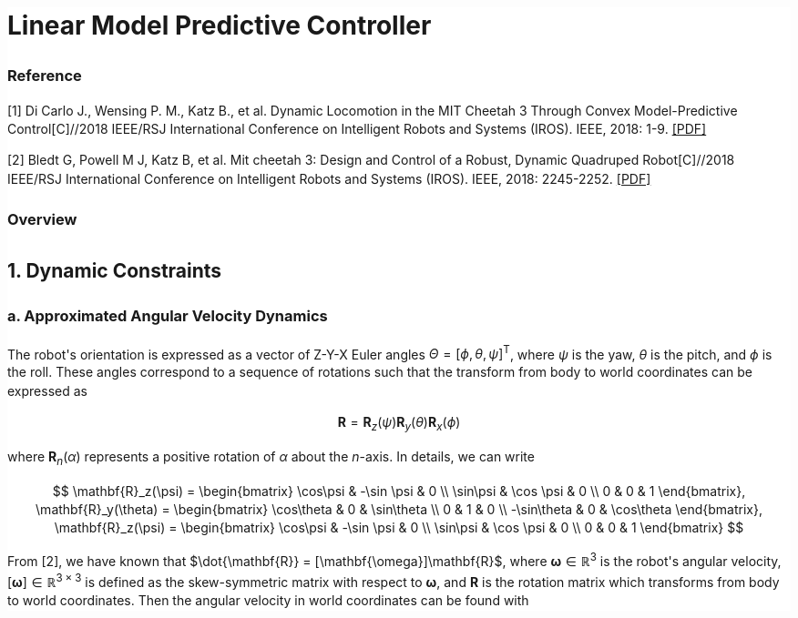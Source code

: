 # Linear Model Predictive Controller

### Reference 

[1] Di Carlo J., Wensing P. M., Katz B., et al. Dynamic Locomotion in the MIT Cheetah 3 Through Convex Model-Predictive Control[C]//2018 IEEE/RSJ International Conference on Intelligent Robots and Systems (IROS). IEEE, 2018: 1-9. [[PDF]](https://dspace.mit.edu/bitstream/handle/1721.1/138000/convex_mpc_2fix.pdf?sequence=2&isAllowed=y)


[2] Bledt G, Powell M J, Katz B, et al. Mit cheetah 3: Design and Control of a Robust, Dynamic Quadruped Robot[C]//2018 IEEE/RSJ International Conference on Intelligent Robots and Systems (IROS). IEEE, 2018: 2245-2252. [[PDF]](https://dspace.mit.edu/bitstream/handle/1721.1/126619/IROS.pdf?sequence=2&isAllowed=y)


### Overview

## 1. Dynamic Constraints
### a. Approximated Angular Velocity Dynamics
The robot's orientation is expressed as a vector of Z-Y-X Euler angles $\Theta = [\phi, \theta, \psi]^\text{T}$, where $\psi$ is the yaw, $\theta$ is the pitch, and $\phi$ is the roll. These angles correspond to a sequence of rotations such that the transform from body to world coordinates can be expressed as

$$
\mathbf{R} = \mathbf{R}_z(\psi)\mathbf{R}_y(\theta)\mathbf{R}_x(\phi)
$$

where $\mathbf{R}_n(\alpha)$ represents a positive rotation of $\alpha$ about the $n$-axis. In details, we can write

$$
\mathbf{R}_z(\psi) = \begin{bmatrix}
    \cos\psi & -\sin \psi & 0 \\
    \sin\psi & \cos \psi  & 0 \\
    0        & 0          & 1
\end{bmatrix},
\mathbf{R}_y(\theta) = \begin{bmatrix}
    \cos\theta  & 0 & \sin\theta \\
    0           & 1 & 0          \\
    -\sin\theta & 0 & \cos\theta
\end{bmatrix},
\mathbf{R}_z(\psi) = \begin{bmatrix}
    \cos\psi & -\sin \psi & 0 \\
    \sin\psi & \cos \psi  & 0 \\
    0        & 0          & 1
\end{bmatrix}
$$

From [2], we have known that $\dot{\mathbf{R}} = [\mathbf{\omega}]\mathbf{R}$, where $\mathbf{\omega} \in \mathbb{R}^3$ is the robot's angular velocity, $[\mathbf{\omega}] \in \mathbb{R}^{3\times3}$ is defined as the skew-symmetric matrix with respect to $\mathbf{\omega}$, and $\mathbf{R}$ is the rotation matrix which transforms from body to world coordinates. Then the angular velocity in world coordinates can be found with
